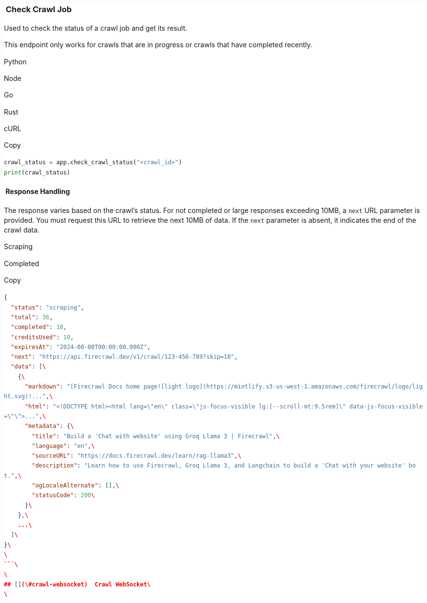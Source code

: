 ### [​](\#check-crawl-job)  Check Crawl Job

Used to check the status of a crawl job and get its result.

This endpoint only works for crawls that are in progress or crawls that have completed recently.

Python

Node

Go

Rust

cURL

Copy

```python
crawl_status = app.check_crawl_status("<crawl_id>")
print(crawl_status)

```

#### [​](\#response-handling)  Response Handling

The response varies based on the crawl’s status. For not completed or large responses exceeding 10MB, a `next` URL parameter is provided. You must request this URL to retrieve the next 10MB of data. If the `next` parameter is absent, it indicates the end of the crawl data.

Scraping

Completed

Copy

```json
{
  "status": "scraping",
  "total": 36,
  "completed": 10,
  "creditsUsed": 10,
  "expiresAt": "2024-00-00T00:00:00.000Z",
  "next": "https://api.firecrawl.dev/v1/crawl/123-456-789?skip=10",
  "data": [\
    {\
      "markdown": "[Firecrawl Docs home page![light logo](https://mintlify.s3-us-west-1.amazonaws.com/firecrawl/logo/light.svg)!...",\
      "html": "<!DOCTYPE html><html lang=\"en\" class=\"js-focus-visible lg:[--scroll-mt:9.5rem]\" data-js-focus-visible=\"\">...",\
      "metadata": {\
        "title": "Build a 'Chat with website' using Groq Llama 3 | Firecrawl",\
        "language": "en",\
        "sourceURL": "https://docs.firecrawl.dev/learn/rag-llama3",\
        "description": "Learn how to use Firecrawl, Groq Llama 3, and Langchain to build a 'Chat with your website' bot.",\
        "ogLocaleAlternate": [],\
        "statusCode": 200\
      }\
    },\
    ...\
  ]\
}\
\
```\
\
## [​](\#crawl-websocket)  Crawl WebSocket\
\
```